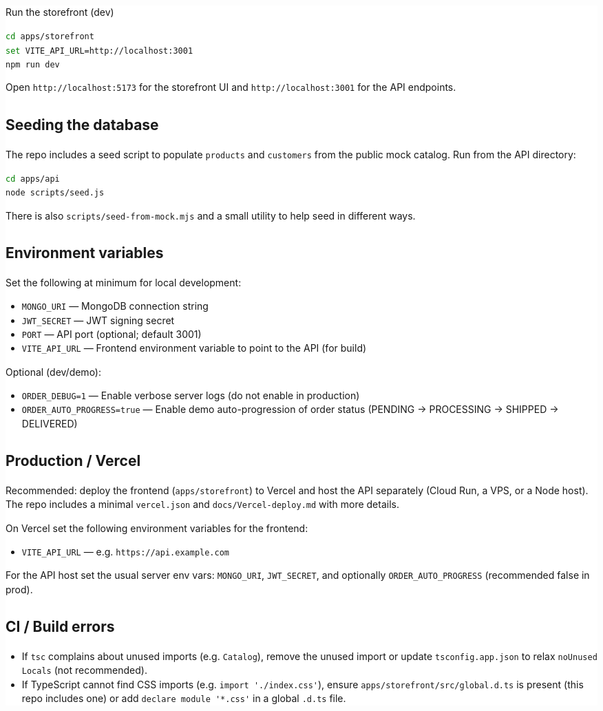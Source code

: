 Run the storefront (dev)

```bash
cd apps/storefront
set VITE_API_URL=http://localhost:3001
npm run dev
```

Open `http://localhost:5173` for the storefront UI and `http://localhost:3001` for the API endpoints.

## Seeding the database

The repo includes a seed script to populate `products` and `customers` from the public mock catalog. Run from the API directory:

```bash
cd apps/api
node scripts/seed.js
```

There is also `scripts/seed-from-mock.mjs` and a small utility to help seed in different ways.

## Environment variables

Set the following at minimum for local development:

- `MONGO_URI` — MongoDB connection string
- `JWT_SECRET` — JWT signing secret
- `PORT` — API port (optional; default 3001)
- `VITE_API_URL` — Frontend environment variable to point to the API (for build)

Optional (dev/demo):

- `ORDER_DEBUG=1` — Enable verbose server logs (do not enable in production)
- `ORDER_AUTO_PROGRESS=true` — Enable demo auto-progression of order status (PENDING → PROCESSING → SHIPPED → DELIVERED)

## Production / Vercel

Recommended: deploy the frontend (`apps/storefront`) to Vercel and host the API separately (Cloud Run, a VPS, or a Node host). The repo includes a minimal `vercel.json` and `docs/Vercel-deploy.md` with more details.

On Vercel set the following environment variables for the frontend:

- `VITE_API_URL` — e.g. `https://api.example.com`

For the API host set the usual server env vars: `MONGO_URI`, `JWT_SECRET`, and optionally `ORDER_AUTO_PROGRESS` (recommended false in prod).

## CI / Build errors

- If `tsc` complains about unused imports (e.g. `Catalog`), remove the unused import or update `tsconfig.app.json` to relax `noUnusedLocals` (not recommended).
- If TypeScript cannot find CSS imports (e.g. `import './index.css'`), ensure `apps/storefront/src/global.d.ts` is present (this repo includes one) or add `declare module '*.css'` in a global `.d.ts` file.
